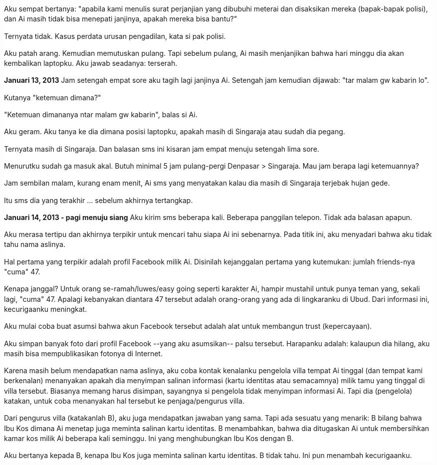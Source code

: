 Aku sempat bertanya: "apabila kami menulis surat perjanjian yang dibubuhi meterai dan disaksikan mereka (bapak-bapak polisi), dan Ai masih tidak bisa menepati janjinya, apakah mereka bisa bantu?"

Ternyata tidak. Kasus perdata urusan pengadilan, kata si pak polisi.

Aku patah arang. Kemudian memutuskan pulang. Tapi sebelum pulang, Ai masih menjanjikan bahwa hari minggu dia akan kembalikan laptopku. Aku jawab seadanya: terserah.

**Januari 13, 2013** Jam setengah empat sore aku tagih lagi janjinya Ai. Setengah jam kemudian dijawab: "tar malam gw kabarin lo".

Kutanya "ketemuan dimana?"

"Ketemuan dimananya ntar malam gw kabarin", balas si Ai.

Aku geram. Aku tanya ke dia dimana posisi laptopku, apakah masih di Singaraja atau sudah dia pegang.

Ternyata masih di Singaraja. Dan balasan sms ini kisaran jam empat menuju setengah lima sore.

Menurutku sudah ga masuk akal. Butuh minimal 5 jam pulang-pergi Denpasar > Singaraja. Mau jam berapa lagi ketemuannya?

Jam sembilan malam, kurang enam menit, Ai sms yang menyatakan kalau dia masih di Singaraja terjebak hujan gede.

Itu sms dia yang terakhir ... sebelum akhirnya tertangkap.

**Januari 14, 2013 - pagi menuju siang** Aku kirim sms beberapa kali. Beberapa panggilan telepon. Tidak ada balasan apapun.

Aku merasa tertipu dan akhirnya terpikir untuk mencari tahu siapa Ai ini sebenarnya. Pada titik ini, aku menyadari bahwa aku tidak tahu nama aslinya.

Hal pertama yang terpikir adalah profil Facebook milik Ai. Disinilah kejanggalan pertama yang kutemukan: jumlah friends-nya "cuma" 47.

Kenapa janggal? Untuk orang se-ramah/luwes/easy going seperti karakter Ai, hampir mustahil untuk punya teman yang, sekali lagi, "cuma" 47. Apalagi kebanyakan diantara 47 tersebut adalah orang-orang yang ada di lingkaranku di Ubud. Dari informasi ini, kecurigaanku meningkat.

Aku mulai coba buat asumsi bahwa akun Facebook tersebut adalah alat untuk membangun trust (kepercayaan).

Aku simpan banyak foto dari profil Facebook --yang aku asumsikan-- palsu tersebut. Harapanku adalah: kalaupun dia hilang, aku masih bisa mempublikasikan fotonya di Internet.

Karena masih belum mendapatkan nama aslinya, aku coba kontak kenalanku pengelola villa tempat Ai tinggal (dan tempat kami berkenalan) menanyakan apakah dia menyimpan salinan informasi (kartu identitas atau semacamnya) milik tamu yang tinggal di villa tersebut. Biasanya memang harus disimpan, sayangnya si pengelola tidak menyimpan informasi Ai. Tapi dia (pengelola) katakan, untuk coba menanyakan hal tersebut ke penjaga/pengurus villa.

Dari pengurus villa (katakanlah B), aku juga mendapatkan jawaban yang sama. Tapi ada sesuatu yang menarik: B bilang bahwa Ibu Kos dimana Ai menetap juga meminta salinan kartu identitas. B menambahkan, bahwa dia ditugaskan Ai untuk membersihkan kamar kos milik Ai beberapa kali seminggu. Ini yang menghubungkan Ibu Kos dengan B.

Aku bertanya kepada B, kenapa Ibu Kos juga meminta salinan kartu identitas. B tidak tahu. Ini pun menambah kecurigaanku.

